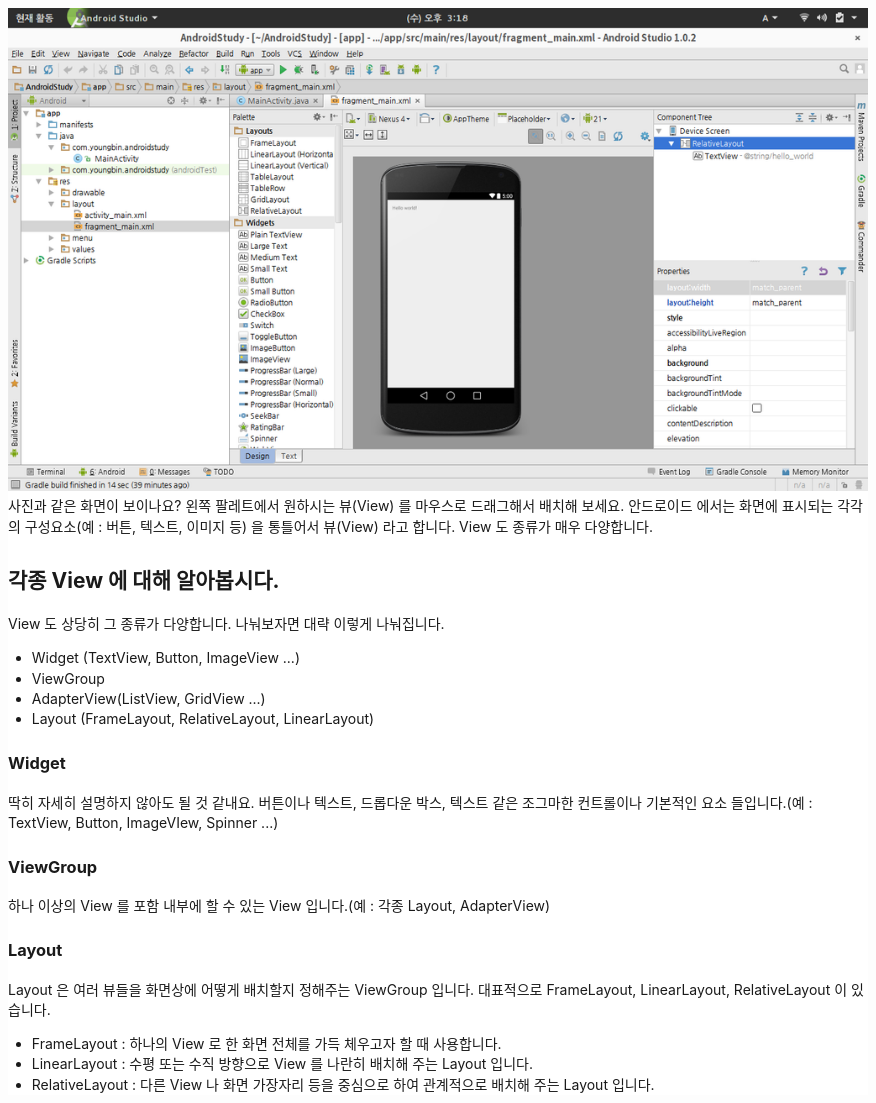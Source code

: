 <img src="/resources/fragment_layout.png"><br>
사진과 같은 화면이 보이나요? 왼쪽 팔레트에서 원하시는 뷰(View) 를 마우스로 드래그해서 배치해 보세요. 안드로이드 에서는 화면에 표시되는 각각의 구성요소(예 : 버튼, 텍스트, 이미지 등) 을 통틀어서 뷰(View) 라고 합니다. View 도 종류가 매우 다양합니다. 

## 각종 View 에 대해 알아봅시다.
View 도 상당히 그 종류가 다양합니다. 나눠보자면 대략 이렇게 나눠집니다.

- Widget (TextView, Button, ImageView ...)
- ViewGroup
 - AdapterView(ListView, GridView ...)
 - Layout (FrameLayout, RelativeLayout, LinearLayout)
 
### Widget 
 딱히 자세히 설명하지 않아도 될 것 같내요. 버튼이나 텍스트, 드롭다운 박스, 텍스트 같은 조그마한 컨트롤이나 기본적인 요소 들입니다.(예 : TextView, Button, ImageVIew, Spinner ...)
 
### ViewGroup
 하나 이상의 View 를 포함 내부에 할 수 있는 View 입니다.(예 : 각종 Layout, AdapterView)
 
### Layout
 Layout 은 여러 뷰들을 화면상에 어떻게 배치할지 정해주는 ViewGroup 입니다. 대표적으로 FrameLayout, LinearLayout, RelativeLayout 이 있습니다.
 
 - FrameLayout : 하나의 View 로 한 화면 전체를 가득 체우고자 할 때 사용합니다.
 - LinearLayout : 수평 또는 수직 방향으로 View 를 나란히 배치해 주는 Layout 입니다.
 - RelativeLayout : 다른 View 나 화면 가장자리 등을 중심으로 하여 관계적으로 배치해 주는 Layout 입니다.